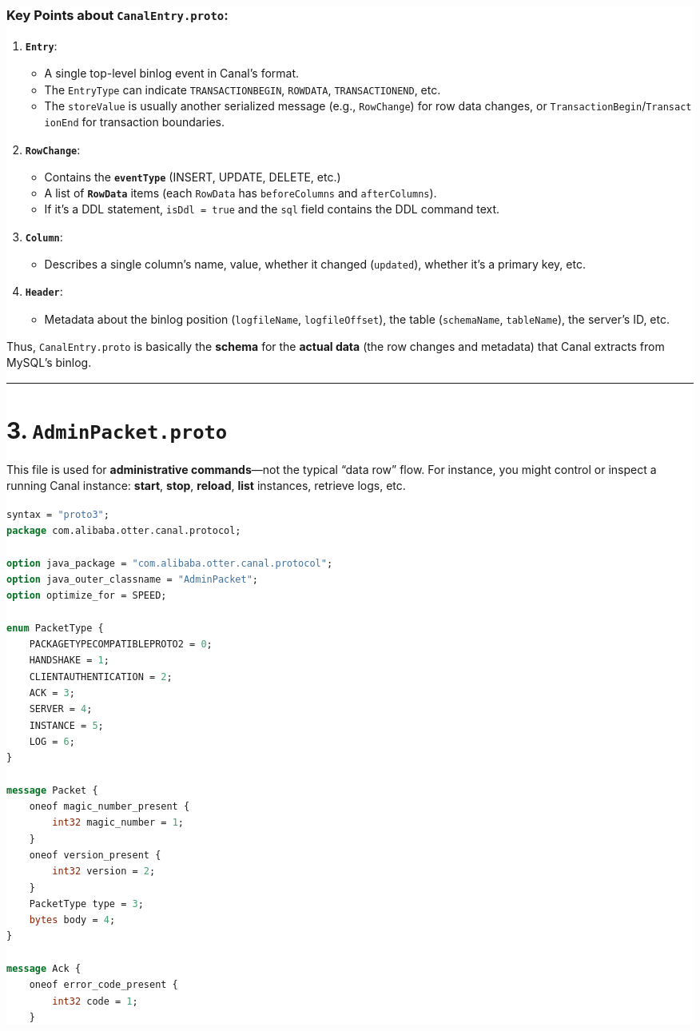 
### **Key Points about `CanalEntry.proto`**:

1. **`Entry`**: 
   - A single top-level binlog event in Canal’s format.  
   - The `EntryType` can indicate `TRANSACTIONBEGIN`, `ROWDATA`, `TRANSACTIONEND`, etc.  
   - The `storeValue` is usually another serialized message (e.g., `RowChange`) for row data changes, or `TransactionBegin`/`TransactionEnd` for transaction boundaries.

2. **`RowChange`**: 
   - Contains the **`eventType`** (INSERT, UPDATE, DELETE, etc.)  
   - A list of **`RowData`** items (each `RowData` has `beforeColumns` and `afterColumns`).  
   - If it’s a DDL statement, `isDdl = true` and the `sql` field contains the DDL command text.

3. **`Column`**: 
   - Describes a single column’s name, value, whether it changed (`updated`), whether it’s a primary key, etc.  

4. **`Header`**: 
   - Metadata about the binlog position (`logfileName`, `logfileOffset`), the table (`schemaName`, `tableName`), the server’s ID, etc.  

Thus, `CanalEntry.proto` is basically the **schema** for the **actual data** (the row changes and metadata) that Canal extracts from MySQL’s binlog.

---

# 3. `AdminPacket.proto`

This file is used for **administrative commands**—not the typical “data row” flow. For instance, you might control or inspect a running Canal instance: **start**, **stop**, **reload**, **list** instances, retrieve logs, etc.

```protobuf
syntax = "proto3";
package com.alibaba.otter.canal.protocol;

option java_package = "com.alibaba.otter.canal.protocol";
option java_outer_classname = "AdminPacket";
option optimize_for = SPEED;

enum PacketType {
    PACKAGETYPECOMPATIBLEPROTO2 = 0;
    HANDSHAKE = 1;
    CLIENTAUTHENTICATION = 2;
    ACK = 3;
    SERVER = 4;
    INSTANCE = 5;
    LOG = 6;
}

message Packet {
    oneof magic_number_present {
        int32 magic_number = 1;
    }
    oneof version_present {
        int32 version = 2;
    }
    PacketType type = 3;
    bytes body = 4;
}

message Ack {
    oneof error_code_present {
        int32 code = 1;
    }
```